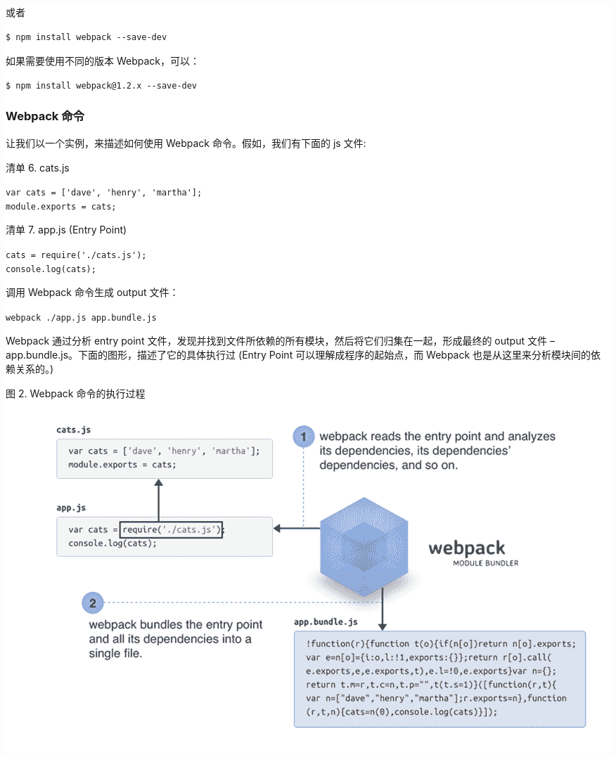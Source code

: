 或者

```
$ npm install webpack --save-dev 
```

如果需要使用不同的版本 Webpack，可以：

```
$ npm install webpack@1.2.x --save-dev 
```

### Webpack 命令

让我们以一个实例，来描述如何使用 Webpack 命令。假如，我们有下面的 js 文件:

清单 6\. cats.js

```
var cats = ['dave', 'henry', 'martha'];
module.exports = cats; 
```

清单 7\. app.js (Entry Point)

```
cats = require('./cats.js');
console.log(cats); 
```

调用 Webpack 命令生成 output 文件：

```
webpack ./app.js app.bundle.js 
```

Webpack 通过分析 entry point 文件，发现并找到文件所依赖的所有模块，然后将它们归集在一起，形成最终的 output 文件 – app.bundle.js。下面的图形，描述了它的具体执行过 (Entry Point 可以理解成程序的起始点，而 Webpack 也是从这里来分析模块间的依赖关系的。)

图 2\. Webpack 命令的执行过程

![Webpack 命令的执行过程](img/ce245b9be4dd007f28072f00b16556cc.png)
